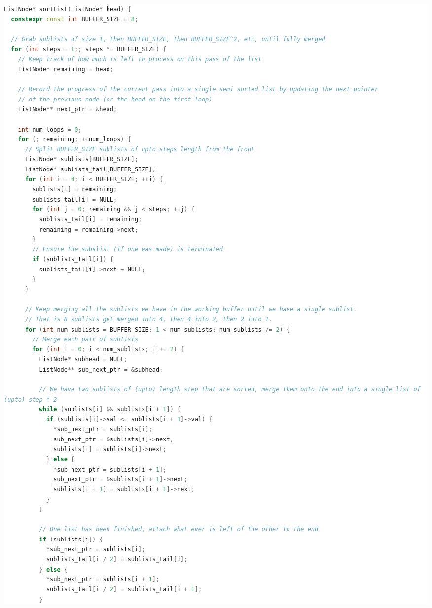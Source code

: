 ```cpp
ListNode* sortList(ListNode* head) {
  constexpr const int BUFFER_SIZE = 8;

  // Grab sublists of size 1, then BUFFER_SIZE, then BUFFER_SIZE^2, etc, until fully merged
  for (int steps = 1;; steps *= BUFFER_SIZE) {
    // Keep track of how much is left to process on this pass of the list
    ListNode* remaining = head;

    // Record the progress of the current pass into a single semi sorted list by updating the next pointer
    // of the previous node (or the head on the first loop)
    ListNode** next_ptr = &head;

    int num_loops = 0;
    for (; remaining; ++num_loops) {
      // Split BUFFER_SIZE sublists of upto steps length from the front
      ListNode* sublists[BUFFER_SIZE];
      ListNode* sublists_tail[BUFFER_SIZE];
      for (int i = 0; i < BUFFER_SIZE; ++i) {
        sublists[i] = remaining;
        sublists_tail[i] = NULL;
        for (int j = 0; remaining && j < steps; ++j) {
          sublists_tail[i] = remaining;
          remaining = remaining->next;
        }
        // Ensure the subslist (if one was made) is terminated
        if (sublists_tail[i]) {
          sublists_tail[i]->next = NULL;
        }
      }

      // Keep merging all the sublists we have in the working buffer until we have a single sublist.
      // That is 8 sublists get merged into 4, then 4 into 2, then 2 into 1.
      for (int num_sublists = BUFFER_SIZE; 1 < num_sublists; num_sublists /= 2) {
        // Merge each pair of sublists
        for (int i = 0; i < num_sublists; i += 2) {
          ListNode* subhead = NULL;
          ListNode** sub_next_ptr = &subhead;
      
          // We have two sublists of (upto) length step that are sorted, merge them onto the end into a single list of (upto) step * 2
          while (sublists[i] && sublists[i + 1]) {
            if (sublists[i]->val <= sublists[i + 1]->val) {
              *sub_next_ptr = sublists[i];
              sub_next_ptr = &sublists[i]->next;
              sublists[i] = sublists[i]->next;
            } else {
              *sub_next_ptr = sublists[i + 1];
              sub_next_ptr = &sublists[i + 1]->next;
              sublists[i + 1] = sublists[i + 1]->next;
            }
          }

          // One list has been finished, attach what ever is left of the other to the end
          if (sublists[i]) {
            *sub_next_ptr = sublists[i];
            sublists_tail[i / 2] = sublists_tail[i];
          } else {
            *sub_next_ptr = sublists[i + 1];
            sublists_tail[i / 2] = sublists_tail[i + 1];
          }

```